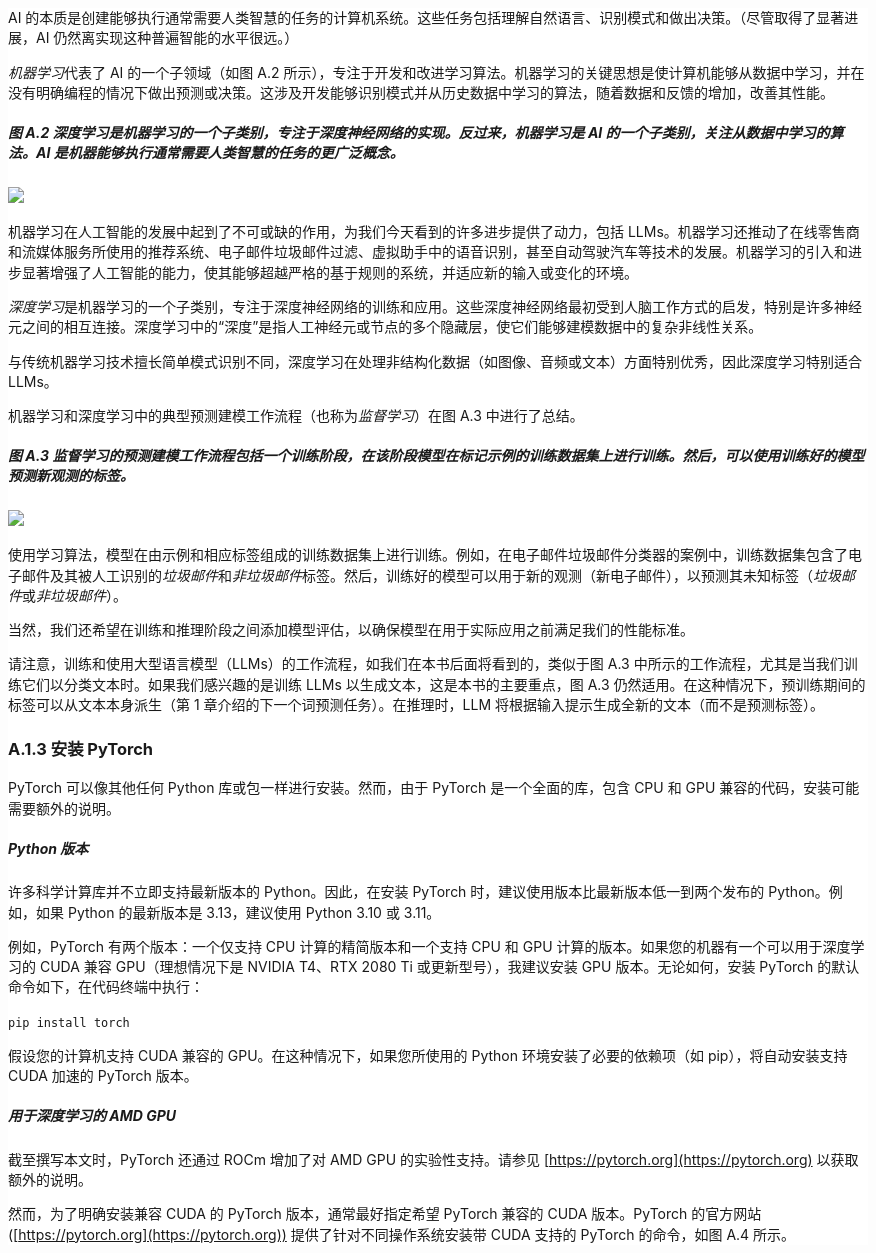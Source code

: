 AI 的本质是创建能够执行通常需要人类智慧的任务的计算机系统。这些任务包括理解自然语言、识别模式和做出决策。（尽管取得了显著进展，AI 仍然离实现这种普遍智能的水平很远。）

*机器学习*代表了 AI 的一个子领域（如图 A.2 所示），专注于开发和改进学习算法。机器学习的关键思想是使计算机能够从数据中学习，并在没有明确编程的情况下做出预测或决策。这涉及开发能够识别模式并从历史数据中学习的算法，随着数据和反馈的增加，改善其性能。

##### 图 A.2 深度学习是机器学习的一个子类别，专注于深度神经网络的实现。反过来，机器学习是 AI 的一个子类别，关注从数据中学习的算法。AI 是机器能够执行通常需要人类智慧的任务的更广泛概念。

![](images/A__image003.png)

机器学习在人工智能的发展中起到了不可或缺的作用，为我们今天看到的许多进步提供了动力，包括 LLMs。机器学习还推动了在线零售商和流媒体服务所使用的推荐系统、电子邮件垃圾邮件过滤、虚拟助手中的语音识别，甚至自动驾驶汽车等技术的发展。机器学习的引入和进步显著增强了人工智能的能力，使其能够超越严格的基于规则的系统，并适应新的输入或变化的环境。

*深度学习*是机器学习的一个子类别，专注于深度神经网络的训练和应用。这些深度神经网络最初受到人脑工作方式的启发，特别是许多神经元之间的相互连接。深度学习中的“深度”是指人工神经元或节点的多个隐藏层，使它们能够建模数据中的复杂非线性关系。

与传统机器学习技术擅长简单模式识别不同，深度学习在处理非结构化数据（如图像、音频或文本）方面特别优秀，因此深度学习特别适合 LLMs。

机器学习和深度学习中的典型预测建模工作流程（也称为*监督学习*）在图 A.3 中进行了总结。

##### 图 A.3 监督学习的预测建模工作流程包括一个训练阶段，在该阶段模型在标记示例的训练数据集上进行训练。然后，可以使用训练好的模型预测新观测的标签。

![](images/A__image005.png)

使用学习算法，模型在由示例和相应标签组成的训练数据集上进行训练。例如，在电子邮件垃圾邮件分类器的案例中，训练数据集包含了电子邮件及其被人工识别的*垃圾邮件*和*非垃圾邮件*标签。然后，训练好的模型可以用于新的观测（新电子邮件），以预测其未知标签（*垃圾邮件*或*非垃圾邮件*）。

当然，我们还希望在训练和推理阶段之间添加模型评估，以确保模型在用于实际应用之前满足我们的性能标准。

请注意，训练和使用大型语言模型（LLMs）的工作流程，如我们在本书后面将看到的，类似于图 A.3 中所示的工作流程，尤其是当我们训练它们以分类文本时。如果我们感兴趣的是训练 LLMs 以生成文本，这是本书的主要重点，图 A.3 仍然适用。在这种情况下，预训练期间的标签可以从文本本身派生（第 1 章介绍的下一个词预测任务）。在推理时，LLM 将根据输入提示生成全新的文本（而不是预测标签）。

### A.1.3 安装 PyTorch

PyTorch 可以像其他任何 Python 库或包一样进行安装。然而，由于 PyTorch 是一个全面的库，包含 CPU 和 GPU 兼容的代码，安装可能需要额外的说明。

##### Python 版本

许多科学计算库并不立即支持最新版本的 Python。因此，在安装 PyTorch 时，建议使用版本比最新版本低一到两个发布的 Python。例如，如果 Python 的最新版本是 3.13，建议使用 Python 3.10 或 3.11。

例如，PyTorch 有两个版本：一个仅支持 CPU 计算的精简版本和一个支持 CPU 和 GPU 计算的版本。如果您的机器有一个可以用于深度学习的 CUDA 兼容 GPU（理想情况下是 NVIDIA T4、RTX 2080 Ti 或更新型号），我建议安装 GPU 版本。无论如何，安装 PyTorch 的默认命令如下，在代码终端中执行：

```py
pip install torch
```

假设您的计算机支持 CUDA 兼容的 GPU。在这种情况下，如果您所使用的 Python 环境安装了必要的依赖项（如 pip），将自动安装支持 CUDA 加速的 PyTorch 版本。

##### 用于深度学习的 AMD GPU

截至撰写本文时，PyTorch 还通过 ROCm 增加了对 AMD GPU 的实验性支持。请参见 [https://pytorch.org](https://pytorch.org) 以获取额外的说明。

然而，为了明确安装兼容 CUDA 的 PyTorch 版本，通常最好指定希望 PyTorch 兼容的 CUDA 版本。PyTorch 的官方网站 ([https://pytorch.org](https://pytorch.org)) 提供了针对不同操作系统安装带 CUDA 支持的 PyTorch 的命令，如图 A.4 所示。
